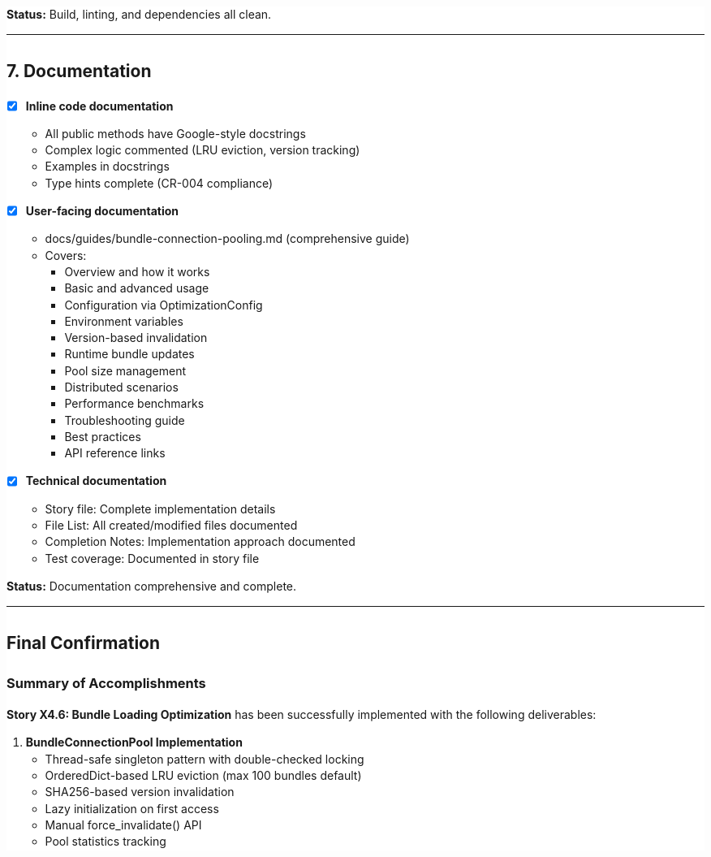 **Status:** Build, linting, and dependencies all clean.

---

## 7. Documentation

- [x] **Inline code documentation**
  - All public methods have Google-style docstrings
  - Complex logic commented (LRU eviction, version tracking)
  - Examples in docstrings
  - Type hints complete (CR-004 compliance)

- [x] **User-facing documentation**
  - docs/guides/bundle-connection-pooling.md (comprehensive guide)
  - Covers:
    - Overview and how it works
    - Basic and advanced usage
    - Configuration via OptimizationConfig
    - Environment variables
    - Version-based invalidation
    - Runtime bundle updates
    - Pool size management
    - Distributed scenarios
    - Performance benchmarks
    - Troubleshooting guide
    - Best practices
    - API reference links

- [x] **Technical documentation**
  - Story file: Complete implementation details
  - File List: All created/modified files documented
  - Completion Notes: Implementation approach documented
  - Test coverage: Documented in story file

**Status:** Documentation comprehensive and complete.

---

## Final Confirmation

### Summary of Accomplishments

**Story X4.6: Bundle Loading Optimization** has been successfully implemented with the following deliverables:

1. **BundleConnectionPool Implementation**
   - Thread-safe singleton pattern with double-checked locking
   - OrderedDict-based LRU eviction (max 100 bundles default)
   - SHA256-based version invalidation
   - Lazy initialization on first access
   - Manual force_invalidate() API
   - Pool statistics tracking
